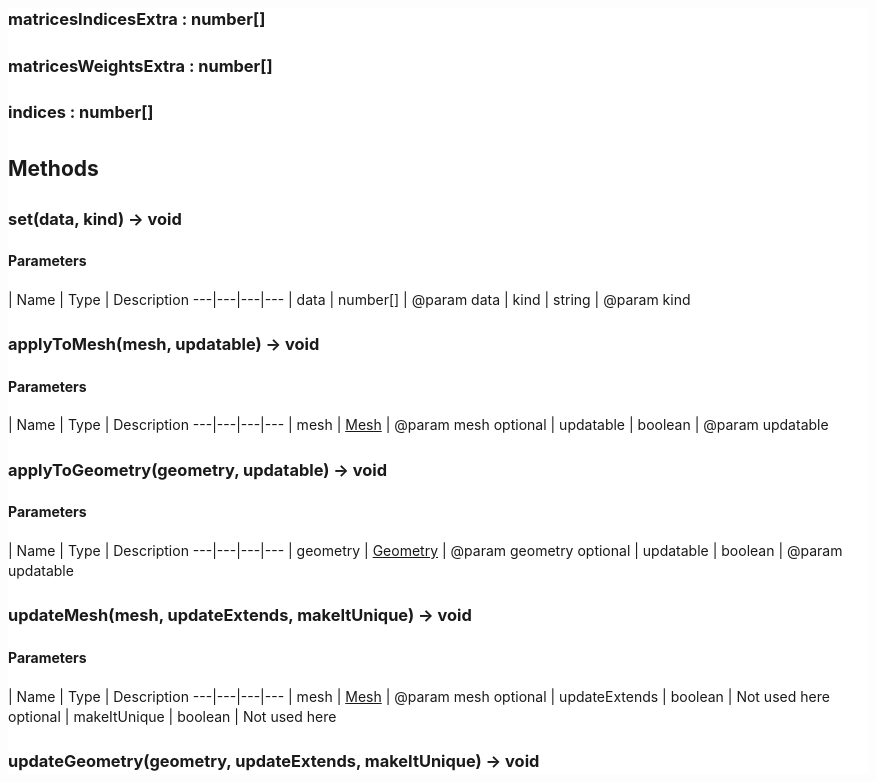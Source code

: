 

### matricesIndicesExtra : number[]



### matricesWeightsExtra : number[]



### indices : number[]



## Methods

### set(data, kind) &rarr; void



#### Parameters
 | Name | Type | Description
---|---|---|---
 | data | number[] |   @param data
 | kind | string |   @param kind
### applyToMesh(mesh, updatable) &rarr; void



#### Parameters
 | Name | Type | Description
---|---|---|---
 | mesh | [Mesh](/classes/2.3/Mesh) |   @param mesh
optional | updatable | boolean |   @param updatable
### applyToGeometry(geometry, updatable) &rarr; void



#### Parameters
 | Name | Type | Description
---|---|---|---
 | geometry | [Geometry](/classes/2.3/Geometry) |   @param geometry
optional | updatable | boolean |   @param updatable
### updateMesh(mesh, updateExtends, makeItUnique) &rarr; void



#### Parameters
 | Name | Type | Description
---|---|---|---
 | mesh | [Mesh](/classes/2.3/Mesh) |   @param mesh
optional | updateExtends | boolean |   Not used here
optional | makeItUnique | boolean |   Not used here
### updateGeometry(geometry, updateExtends, makeItUnique) &rarr; void

